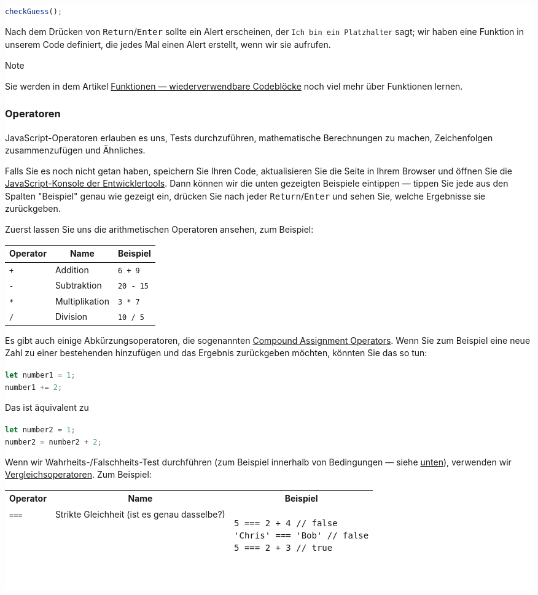 ```js
checkGuess();
```

Nach dem Drücken von <kbd>Return</kbd>/<kbd>Enter</kbd> sollte ein Alert erscheinen, der `Ich bin ein Platzhalter` sagt; wir haben eine Funktion in unserem Code definiert, die jedes Mal einen Alert erstellt, wenn wir sie aufrufen.

> [!NOTE]
> Sie werden in dem Artikel [Funktionen — wiederverwendbare Codeblöcke](/de/docs/Learn_web_development/Core/Scripting/Functions) noch viel mehr über Funktionen lernen.

### Operatoren

JavaScript-Operatoren erlauben es uns, Tests durchzuführen, mathematische Berechnungen zu machen, Zeichenfolgen zusammenzufügen und Ähnliches.

Falls Sie es noch nicht getan haben, speichern Sie Ihren Code, aktualisieren Sie die Seite in Ihrem Browser und öffnen Sie die [JavaScript-Konsole der Entwicklertools](/de/docs/Learn_web_development/Howto/Tools_and_setup/Was_sind_Browser-Entwicklertools). Dann können wir die unten gezeigten Beispiele eintippen — tippen Sie jede aus den Spalten "Beispiel" genau wie gezeigt ein, drücken Sie nach jeder <kbd>Return</kbd>/<kbd>Enter</kbd> und sehen Sie, welche Ergebnisse sie zurückgeben.

Zuerst lassen Sie uns die arithmetischen Operatoren ansehen, zum Beispiel:

| Operator | Name           | Beispiel  |
| -------- | -------------- | --------- |
| `+`      | Addition       | `6 + 9`   |
| `-`      | Subtraktion    | `20 - 15` |
| `*`      | Multiplikation | `3 * 7`   |
| `/`      | Division       | `10 / 5`  |

Es gibt auch einige Abkürzungsoperatoren, die sogenannten [Compound Assignment Operators](/de/docs/Web/JavaScript/Reference/Operators#assignment_operators). Wenn Sie zum Beispiel eine neue Zahl zu einer bestehenden hinzufügen und das Ergebnis zurückgeben möchten, könnten Sie das so tun:

```js
let number1 = 1;
number1 += 2;
```

Das ist äquivalent zu

```js
let number2 = 1;
number2 = number2 + 2;
```

Wenn wir Wahrheits-/Falschheits-Test durchführen (zum Beispiel innerhalb von Bedingungen — siehe [unten](#bedingungen)), verwenden wir [Vergleichsoperatoren](/de/docs/Web/JavaScript/Reference/Operators). Zum Beispiel:

<table class="standard-table">
  <thead>
    <tr>
      <th scope="col">Operator</th>
      <th scope="col">Name</th>
      <th scope="col">Beispiel</th>
    </tr>
    <tr>
      <td><code>===</code></td>
      <td>Strikte Gleichheit (ist es genau dasselbe?)</td>
      <td>
        <pre class="brush: js">
5 === 2 + 4 // false
'Chris' === 'Bob' // false
5 === 2 + 3 // true